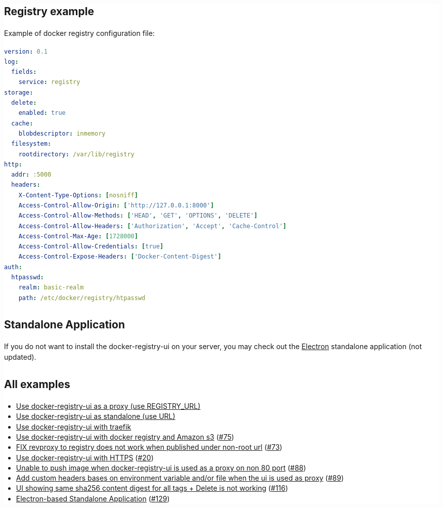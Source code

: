 ## Registry example

Example of docker registry configuration file:

```yml
version: 0.1
log:
  fields:
    service: registry
storage:
  delete:
    enabled: true
  cache:
    blobdescriptor: inmemory
  filesystem:
    rootdirectory: /var/lib/registry
http:
  addr: :5000
  headers:
    X-Content-Type-Options: [nosniff]
    Access-Control-Allow-Origin: ['http://127.0.0.1:8000']
    Access-Control-Allow-Methods: ['HEAD', 'GET', 'OPTIONS', 'DELETE']
    Access-Control-Allow-Headers: ['Authorization', 'Accept', 'Cache-Control']
    Access-Control-Max-Age: [1728000]
    Access-Control-Allow-Credentials: [true]
    Access-Control-Expose-Headers: ['Docker-Content-Digest']
auth:
  htpasswd:
    realm: basic-realm
    path: /etc/docker/registry/htpasswd
```

## Standalone Application

If you do not want to install the docker-registry-ui on your server, you may
check out the [Electron](examples/electron/README.md) standalone application (not updated).

## All examples

- [Use docker-registry-ui as a proxy (use REGISTRY_URL)](https://github.com/Joxit/docker-registry-ui/tree/main/examples/ui-as-proxy)
- [Use docker-registry-ui as standalone (use URL)](https://github.com/Joxit/docker-registry-ui/tree/main/examples/ui-as-standalone)
- [Use docker-registry-ui with traefik](https://github.com/Joxit/docker-registry-ui/tree/main/examples/traefik)
- [Use docker-registry-ui with docker registry and Amazon s3](https://github.com/Joxit/docker-registry-ui/tree/main/examples/issue-75) ([#75](https://github.com/Joxit/docker-registry-ui/issues/75))
- [FIX revproxy to registry does not work when published under non-root url](https://github.com/Joxit/docker-registry-ui/tree/main/examples/issue-73) ([#73](https://github.com/Joxit/docker-registry-ui/issues/73))
- [Use docker-registry-ui with HTTPS](https://github.com/Joxit/docker-registry-ui/tree/main/examples/issue-20) ([#20](https://github.com/Joxit/docker-registry-ui/issues/20))
- [Unable to push image when docker-registry-ui is used as a proxy on non 80 port](https://github.com/Joxit/docker-registry-ui/tree/main/examples/issue-88) ([#88](https://github.com/Joxit/docker-registry-ui/issues/88))
- [Add custom headers bases on environment variable and/or file when the ui is used as proxy](https://github.com/Joxit/docker-registry-ui/tree/main/examples/proxy-headers) ([#89](https://github.com/Joxit/docker-registry-ui/pull/89))
- [UI showing same sha256 content digest for all tags + Delete is not working](https://github.com/Joxit/docker-registry-ui/tree/main/examples/issue-116) ([#116](https://github.com/Joxit/docker-registry-ui/issues/116))
- [Electron-based Standalone Application](https://github.com/Joxit/docker-registry-ui/tree/main/examples/electron) ([#129](https://github.com/Joxit/docker-registry-ui/pull/129))